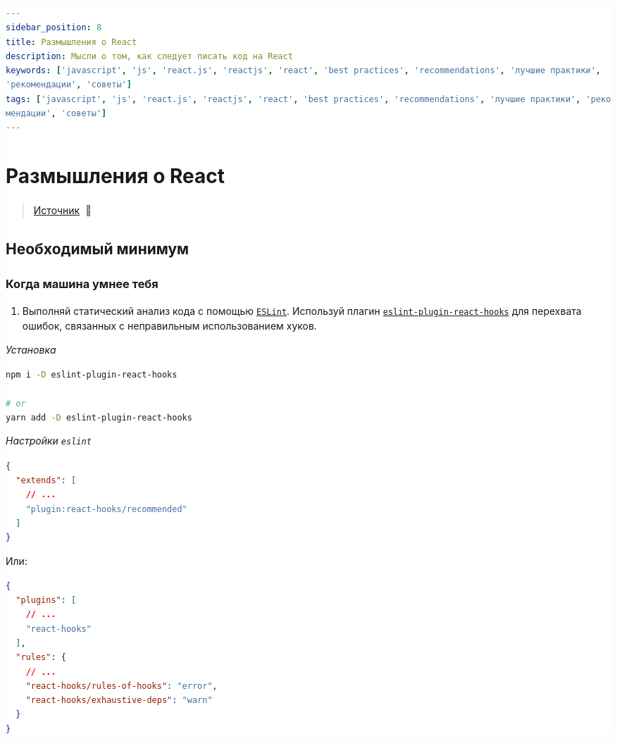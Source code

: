 ```yaml
---
sidebar_position: 8
title: Размышления о React
description: Мысли о том, как следует писать код на React
keywords: ['javascript', 'js', 'react.js', 'reactjs', 'react', 'best practices', 'recommendations', 'лучшие практики', 'рекомендации', 'советы']
tags: ['javascript', 'js', 'react.js', 'reactjs', 'react', 'best practices', 'recommendations', 'лучшие практики', 'рекомендации', 'советы']
---
```


# Размышления о React

> [Источник](https://github.com/mithi/react-philosophies)&nbsp;&nbsp;👀

## Необходимый минимум

### Когда машина умнее тебя

1. Выполняй статический анализ кода с помощью [`ESLint`](https://eslint.org/). Используй плагин [`eslint-plugin-react-hooks`](https://www.npmjs.com/package/eslint-plugin-react-hooks) для перехвата ошибок, связанных с неправильным использованием хуков.

_Установка_

```bash
npm i -D eslint-plugin-react-hooks

# or
yarn add -D eslint-plugin-react-hooks
```

_Настройки `eslint`_

```json
{
  "extends": [
    // ...
    "plugin:react-hooks/recommended"
  ]
}
```

Или:

```json
{
  "plugins": [
    // ...
    "react-hooks"
  ],
  "rules": {
    // ...
    "react-hooks/rules-of-hooks": "error",
    "react-hooks/exhaustive-deps": "warn"
  }
}
```
